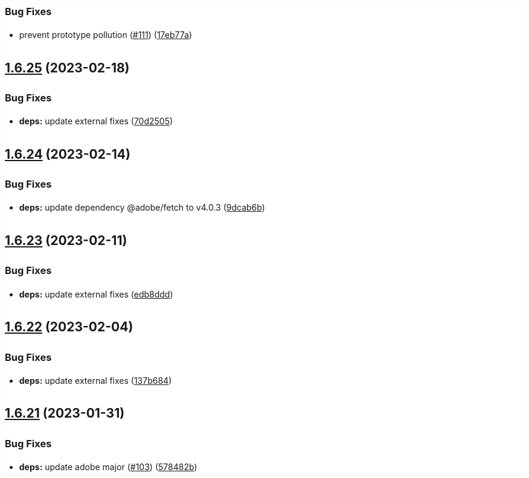 
### Bug Fixes

* prevent prototype pollution ([#111](https://github.com/adobe/helix-admin-support/issues/111)) ([17eb77a](https://github.com/adobe/helix-admin-support/commit/17eb77a05bd87bc764a675b8ecefe77a7303587d))

## [1.6.25](https://github.com/adobe/helix-admin-support/compare/v1.6.24...v1.6.25) (2023-02-18)


### Bug Fixes

* **deps:** update external fixes ([70d2505](https://github.com/adobe/helix-admin-support/commit/70d250500273be69033b8135108887fc9bb8b2b4))

## [1.6.24](https://github.com/adobe/helix-admin-support/compare/v1.6.23...v1.6.24) (2023-02-14)


### Bug Fixes

* **deps:** update dependency @adobe/fetch to v4.0.3 ([9dcab6b](https://github.com/adobe/helix-admin-support/commit/9dcab6be7323d380561d7954caaf4e25f00e581d))

## [1.6.23](https://github.com/adobe/helix-admin-support/compare/v1.6.22...v1.6.23) (2023-02-11)


### Bug Fixes

* **deps:** update external fixes ([edb8ddd](https://github.com/adobe/helix-admin-support/commit/edb8ddd6f013c644683b9e2865215410bd967318))

## [1.6.22](https://github.com/adobe/helix-admin-support/compare/v1.6.21...v1.6.22) (2023-02-04)


### Bug Fixes

* **deps:** update external fixes ([137b684](https://github.com/adobe/helix-admin-support/commit/137b68460d4e88dbbf0378ca3c11d444651b80b2))

## [1.6.21](https://github.com/adobe/helix-admin-support/compare/v1.6.20...v1.6.21) (2023-01-31)


### Bug Fixes

* **deps:** update adobe major ([#103](https://github.com/adobe/helix-admin-support/issues/103)) ([578482b](https://github.com/adobe/helix-admin-support/commit/578482b7e7f7c153fb4495ca2b20f9900d96b8f9))
